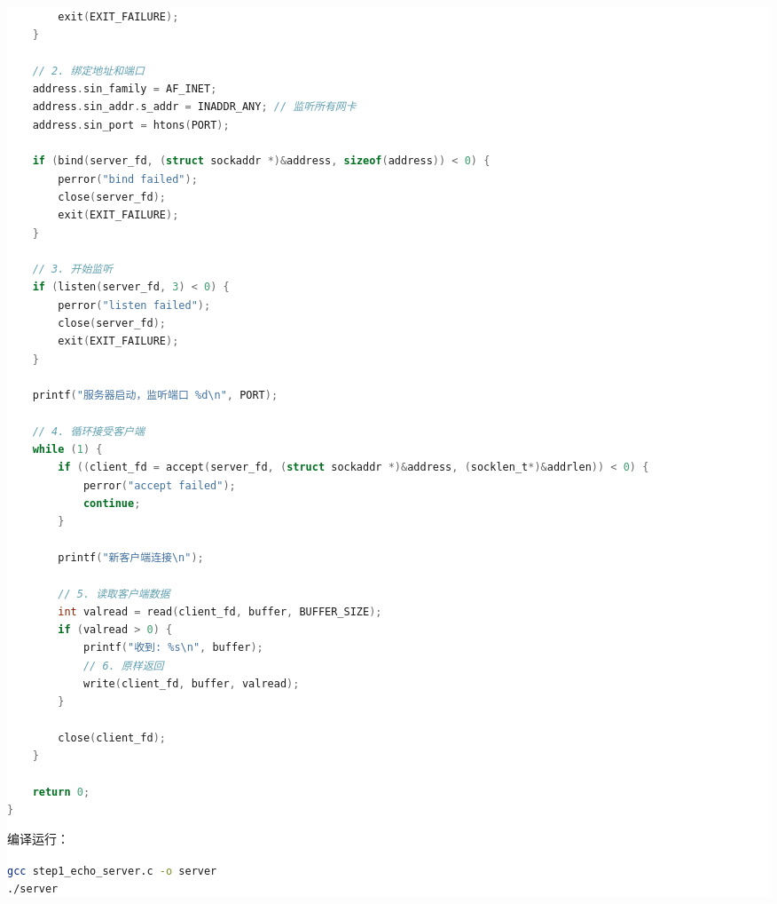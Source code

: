 ```c
        exit(EXIT_FAILURE);
    }

    // 2. 绑定地址和端口
    address.sin_family = AF_INET;
    address.sin_addr.s_addr = INADDR_ANY; // 监听所有网卡
    address.sin_port = htons(PORT);

    if (bind(server_fd, (struct sockaddr *)&address, sizeof(address)) < 0) {
        perror("bind failed");
        close(server_fd);
        exit(EXIT_FAILURE);
    }

    // 3. 开始监听
    if (listen(server_fd, 3) < 0) {
        perror("listen failed");
        close(server_fd);
        exit(EXIT_FAILURE);
    }

    printf("服务器启动，监听端口 %d\n", PORT);

    // 4. 循环接受客户端
    while (1) {
        if ((client_fd = accept(server_fd, (struct sockaddr *)&address, (socklen_t*)&addrlen)) < 0) {
            perror("accept failed");
            continue;
        }

        printf("新客户端连接\n");

        // 5. 读取客户端数据
        int valread = read(client_fd, buffer, BUFFER_SIZE);
        if (valread > 0) {
            printf("收到: %s\n", buffer);
            // 6. 原样返回
            write(client_fd, buffer, valread);
        }

        close(client_fd);
    }

    return 0;
}
```

编译运行：

```bash
gcc step1_echo_server.c -o server
./server
```
